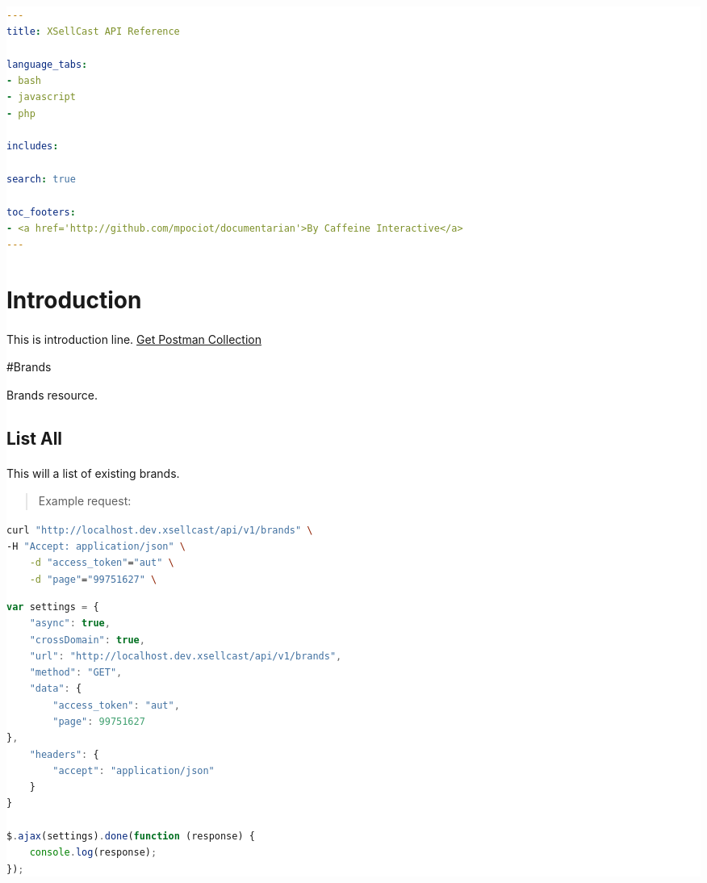 ```yaml
---
title: XSellCast API Reference

language_tabs:
- bash
- javascript
- php

includes:

search: true

toc_footers:
- <a href='http://github.com/mpociot/documentarian'>By Caffeine Interactive</a>
---
```


# Introduction

This is introduction line.
[Get Postman Collection](http://localhost.dev.xsellcast/docs/collection.json)



#Brands

Brands resource.

## List All

This will a list of existing brands.

> Example request:

```bash
curl "http://localhost.dev.xsellcast/api/v1/brands" \
-H "Accept: application/json" \
    -d "access_token"="aut" \
    -d "page"="99751627" \

```

```javascript
var settings = {
    "async": true,
    "crossDomain": true,
    "url": "http://localhost.dev.xsellcast/api/v1/brands",
    "method": "GET",
    "data": {
        "access_token": "aut",
        "page": 99751627
},
    "headers": {
        "accept": "application/json"
    }
}

$.ajax(settings).done(function (response) {
    console.log(response);
});
```
